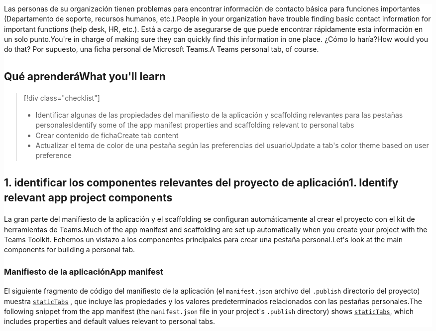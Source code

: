 <span data-ttu-id="cde26-112">Las personas de su organización tienen problemas para encontrar información de contacto básica para funciones importantes (Departamento de soporte, recursos humanos, etc.).</span><span class="sxs-lookup"><span data-stu-id="cde26-112">People in your organization have trouble finding basic contact information for important functions (help desk, HR, etc.).</span></span> <span data-ttu-id="cde26-113">Está a cargo de asegurarse de que puede encontrar rápidamente esta información en un solo punto.</span><span class="sxs-lookup"><span data-stu-id="cde26-113">You're in charge of making sure they can quickly find this information in one place.</span></span> <span data-ttu-id="cde26-114">¿Cómo lo haría?</span><span class="sxs-lookup"><span data-stu-id="cde26-114">How would you do that?</span></span> <span data-ttu-id="cde26-115">Por supuesto, una ficha personal de Microsoft Teams.</span><span class="sxs-lookup"><span data-stu-id="cde26-115">A Teams personal tab, of course.</span></span>

## <a name="what-youll-learn"></a><span data-ttu-id="cde26-116">Qué aprenderá</span><span class="sxs-lookup"><span data-stu-id="cde26-116">What you'll learn</span></span>

> [!div class="checklist"]
>
> * <span data-ttu-id="cde26-117">Identificar algunas de las propiedades del manifiesto de la aplicación y scaffolding relevantes para las pestañas personales</span><span class="sxs-lookup"><span data-stu-id="cde26-117">Identify some of the app manifest properties and scaffolding relevant to personal tabs</span></span>
> * <span data-ttu-id="cde26-118">Crear contenido de ficha</span><span class="sxs-lookup"><span data-stu-id="cde26-118">Create tab content</span></span>
> * <span data-ttu-id="cde26-119">Actualizar el tema de color de una pestaña según las preferencias del usuario</span><span class="sxs-lookup"><span data-stu-id="cde26-119">Update a tab's color theme based on user preference</span></span>

## <a name="1-identify-relevant-app-project-components"></a><span data-ttu-id="cde26-120">1. identificar los componentes relevantes del proyecto de aplicación</span><span class="sxs-lookup"><span data-stu-id="cde26-120">1. Identify relevant app project components</span></span>

<span data-ttu-id="cde26-121">La gran parte del manifiesto de la aplicación y el scaffolding se configuran automáticamente al crear el proyecto con el kit de herramientas de Teams.</span><span class="sxs-lookup"><span data-stu-id="cde26-121">Much of the app manifest and scaffolding are set up automatically when you create your project with the Teams Toolkit.</span></span> <span data-ttu-id="cde26-122">Echemos un vistazo a los componentes principales para crear una pestaña personal.</span><span class="sxs-lookup"><span data-stu-id="cde26-122">Let's look at the main components for building a personal tab.</span></span>

### <a name="app-manifest"></a><span data-ttu-id="cde26-123">Manifiesto de la aplicación</span><span class="sxs-lookup"><span data-stu-id="cde26-123">App manifest</span></span>

<span data-ttu-id="cde26-124">El siguiente fragmento de código del manifiesto de la aplicación (el `manifest.json` archivo del `.publish` directorio del proyecto) muestra [`staticTabs`](../resources/schema/manifest-schema.md#statictabs) , que incluye las propiedades y los valores predeterminados relacionados con las pestañas personales.</span><span class="sxs-lookup"><span data-stu-id="cde26-124">The following snippet from the app manifest (the `manifest.json` file in your project's `.publish` directory) shows [`staticTabs`](../resources/schema/manifest-schema.md#statictabs), which includes properties and default values relevant to personal tabs.</span></span>
